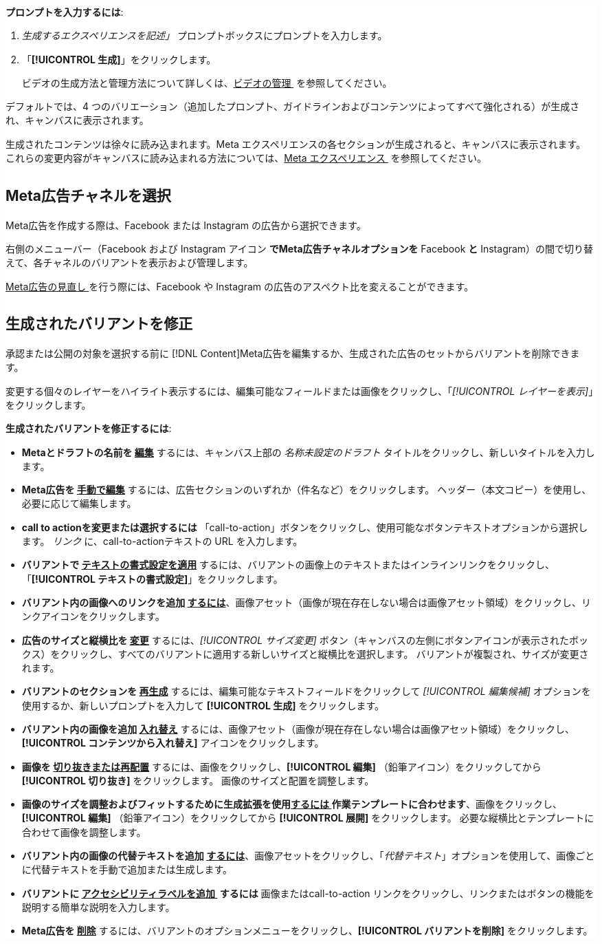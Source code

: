 **プロンプトを入力するには**:

1. _生成するエクスペリエンスを記述」_ プロンプトボックスにプロンプトを入力します。
1. 「**[!UICONTROL 生成]**」をクリックします。

   ビデオの生成方法と管理方法について詳しくは、[&#x200B; ビデオの管理 &#x200B;](#manage-videos) を参照してください。

デフォルトでは、4 つのバリエーション（追加したプロンプト、ガイドラインおよびコンテンツによってすべて強化される）が生成され、キャンバスに表示されます。

生成されたコンテンツは徐々に読み込まれます。Meta エクスペリエンスの各セクションが生成されると、キャンバスに表示されます。 これらの変更内容がキャンバスに読み込まれる方法については、[Meta エクスペリエンス &#x200B;](/help/user-guide/create/meta-experiences.md#progressive-loading) を参照してください。

## Meta広告チャネルを選択

Meta広告を作成する際は、Facebook または Instagram の広告から選択できます。

右側のメニューバー（Facebook および Instagram アイコン **でMeta広告チャネルオプションを** Facebook **と** Instagram）の間で切り替えて、各チャネルのバリアントを表示および管理します。

[Meta広告の見直し &#x200B;](#revise-generated-variants) を行う際には、Facebook や Instagram の広告のアスペクト比を変えることができます。

## 生成されたバリアントを修正

承認または公開の対象を選択する前に [!DNL Content]Meta広告を編集するか、生成された広告のセットからバリアントを削除できます。

変更する個々のレイヤーをハイライト表示するには、編集可能なフィールドまたは画像をクリックし、「_[!UICONTROL レイヤーを表示]_」をクリックします。

**生成されたバリアントを修正するには**:

* **Metaとドラフトの名前を [&#x200B; 編集](/help/user-guide/create/manage-variants.md#change-draft-name)** するには、キャンバス上部の _名称未設定のドラフト_ タイトルをクリックし、新しいタイトルを入力します。
* **Meta広告を [&#x200B; 手動で編集](/help/user-guide/create/manage-variants.md#manually-edit-text)** するには、広告セクションのいずれか（件名など）をクリックします。
ヘッダー（本文コピー）を使用し、必要に応じて編集します。
* **call to actionを変更または選択するには** 「call-to-action」ボタンをクリックし、使用可能なボタンテキストオプションから選択します。 _リンク_ に、call-to-actionテキストの URL を入力します。
* **バリアントで [&#x200B; テキストの書式設定を適用](/help/user-guide/create/manage-variants.md#manually-edit-text)** するには、バリアントの画像上のテキストまたはインラインリンクをクリックし、「**[!UICONTROL テキストの書式設定]**」をクリックします。

* **バリアント内の画像へのリンクを追加 [&#x200B; するには](/help/user-guide/create/manage-variants.md#add-image-link)**、画像アセット（画像が現在存在しない場合は画像アセット領域）をクリックし、リンクアイコンをクリックします。
* **広告のサイズと縦横比を [&#x200B; 変更](/help/user-guide/create/manage-variants.md#change-aspect-ratio)** するには、_[!UICONTROL サイズ変更]_ ボタン（キャンバスの左側にボタンアイコンが表示されたボックス）をクリックし、すべてのバリアントに適用する新しいサイズと縦横比を選択します。 バリアントが複製され、サイズが変更されます。
* **バリアントのセクションを [&#x200B; 再生成](/help/user-guide/create/manage-variants.md#re-generate-sections)** するには、編集可能なテキストフィールドをクリックして _[!UICONTROL 編集候補]_ オプションを使用するか、新しいプロンプトを入力して **[!UICONTROL 生成]** をクリックします。
* **バリアント内の画像を追加 [&#x200B; 入れ替え](/help/user-guide/create/manage-variants.md#swap-image)** するには、画像アセット（画像が現在存在しない場合は画像アセット領域）をクリックし、**[!UICONTROL コンテンツから入れ替え]** アイコンをクリックします。
* **画像を [&#x200B; 切り抜きまたは再配置](/help/user-guide/create/manage-variants.md#crop-assets)** するには、画像をクリックし、**[!UICONTROL 編集]** （鉛筆アイコン）をクリックしてから **[!UICONTROL 切り抜き]** をクリックします。 画像のサイズと配置を調整します。
* **画像のサイズを調整およびフィットするために生成拡張を使用 [&#x200B; するには &#x200B;](/help/user-guide/create/manage-variants.md#use-generative-expand) 作業テンプレートに合わせます**、画像をクリックし、**[!UICONTROL 編集]** （鉛筆アイコン）をクリックしてから **[!UICONTROL 展開]** をクリックします。 必要な縦横比とテンプレートに合わせて画像を調整します。
* **バリアント内の画像の代替テキストを追加 [&#x200B; するには](/help/user-guide/create/manage-variants.md#add-alt-text-for-images)**、画像アセットをクリックし、「_代替テキスト_」オプションを使用して、画像ごとに代替テキストを手動で追加または生成します。
* **バリアントに [&#x200B; アクセシビリティラベルを追加 &#x200B;](/help/user-guide/create/manage-variants.md#add-accessibility-labels) するには** 画像またはcall-to-action リンクをクリックし、リンクまたはボタンの機能を説明する簡単な説明を入力します。
* **Meta広告を [&#x200B; 削除](/help/user-guide/create/manage-variants.md#delete-variant)** するには、バリアントのオプションメニューをクリックし、**[!UICONTROL バリアントを削除]** をクリックします。
